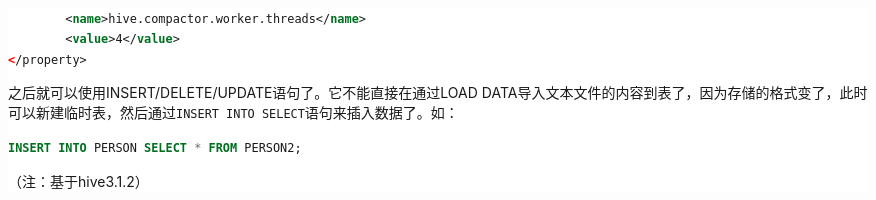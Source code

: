 ```xml
        <name>hive.compactor.worker.threads</name>
        <value>4</value>
</property>
```

之后就可以使用INSERT/DELETE/UPDATE语句了。它不能直接在通过LOAD DATA导入文本文件的内容到表了，因为存储的格式变了，此时可以新建临时表，然后通过`INSERT INTO SELECT`语句来插入数据了。如：

```sql
INSERT INTO PERSON SELECT * FROM PERSON2;
```


（注：基于hive3.1.2）
